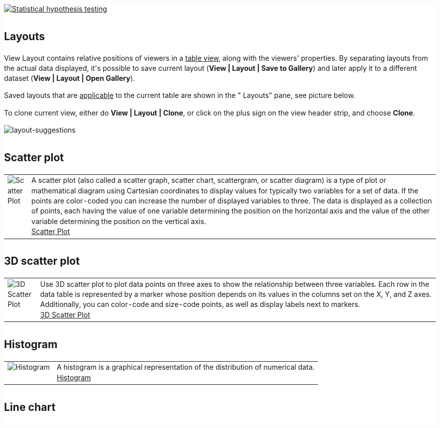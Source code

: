 [![Statistical hypothesis testing](../../uploads/youtube/visualizations1.png "Open on Youtube")](https://www.youtube.com/watch?v=wAfEqAMOZzw&t=4810s)

## Layouts

View Layout contains relative positions of viewers in
a [table view](../../datagrok/navigation/table-view.md), along with the viewers' properties. By separating layouts from the actual
data displayed, it's possible to save current layout (**View | Layout | Save to Gallery**) and later apply it to a
different dataset
(**View | Layout | Open Gallery**).

Saved layouts that are [applicable](../view-layout.md#layout-applicability) to the current table are shown in the "
Layouts"
pane, see picture below.

To clone current view, either do **View | Layout | Clone**, or click on the plus sign on the view header strip, and
choose **Clone**.

![layout-suggestions](../layout-suggestions.gif)

## Scatter plot

|                                                                     |                                                                                                                                                                                                                                                                                                                                                                                                                                                                                                                                                                                                 |
|---------------------------------------------------------------------|-------------------------------------------------------------------------------------------------------------------------------------------------------------------------------------------------------------------------------------------------------------------------------------------------------------------------------------------------------------------------------------------------------------------------------------------------------------------------------------------------------------------------------------------------------------------------------------------------|
| ![Scatter Plot](../../uploads/gifs/scatter-plot.gif "Scatter plot") | A scatter plot (also called a scatter graph, scatter chart, scattergram, or scatter diagram) is a type of plot or mathematical diagram using Cartesian coordinates to display values for typically two variables for a set of data. If the points are color-coded you can increase the number of displayed variables to three. The data is displayed as a collection of points, each having the value of one variable determining the position on the horizontal axis and the value of the other variable determining the position on the vertical axis. <br /> [Scatter Plot](scatter-plot.md) |

## 3D scatter plot

|                                                                              |                                                                                                                                                                                                                                                                                                                                                                                                    |
|------------------------------------------------------------------------------|----------------------------------------------------------------------------------------------------------------------------------------------------------------------------------------------------------------------------------------------------------------------------------------------------------------------------------------------------------------------------------------------------|
| ![3D Scatter Plot](../../uploads/gifs/3d-scatter-plot.gif "3D scatter plot") | Use 3D scatter plot to plot data points on three axes to show the relationship between three variables. Each row in the data table is represented by a marker whose position depends on its values in the columns set on the X, Y, and Z axes. Additionally, you can color-code and size-code points, as well as display labels next to markers.<br />[3D Scatter Plot](3d-scatter-plot.md)        |

## Histogram

|                                                            |                                                                                                                        |
|------------------------------------------------------------|------------------------------------------------------------------------------------------------------------------------|
| ![Histogram](../../uploads/gifs/histogram.gif "Histogram") | A histogram is a graphical representation of the distribution of numerical data. <br /> [Histogram](histogram.md)      |

## Line chart

|                                                               |                                                                                                                                                                                                                                                                                                                                                                                                               |
|---------------------------------------------------------------|---------------------------------------------------------------------------------------------------------------------------------------------------------------------------------------------------------------------------------------------------------------------------------------------------------------------------------------------------------------------------------------------------------------|